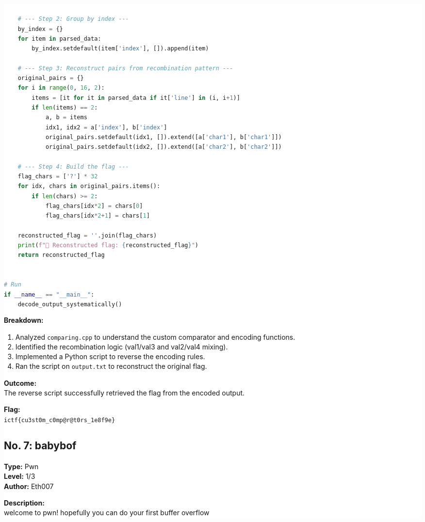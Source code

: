 ```python

    # --- Step 2: Group by index ---
    by_index = {}
    for item in parsed_data:
        by_index.setdefault(item['index'], []).append(item)

    # --- Step 3: Reconstruct pairs from recombination pattern ---
    original_pairs = {}
    for i in range(0, 16, 2):
        items = [it for it in parsed_data if it['line'] in (i, i+1)]
        if len(items) == 2:
            a, b = items
            idx1, idx2 = a['index'], b['index']
            original_pairs.setdefault(idx1, []).extend([a['char1'], b['char1']])
            original_pairs.setdefault(idx2, []).extend([a['char2'], b['char2']])

    # --- Step 4: Build the flag ---
    flag_chars = ['?'] * 32
    for idx, chars in original_pairs.items():
        if len(chars) >= 2:
            flag_chars[idx*2] = chars[0]
            flag_chars[idx*2+1] = chars[1]

    reconstructed_flag = ''.join(flag_chars)
    print(f"🏁 Reconstructed flag: {reconstructed_flag}")
    return reconstructed_flag


# Run
if __name__ == "__main__":
    decode_output_systematically()
```

**Breakdown:**  
1. Analyzed `comparing.cpp` to understand the custom comparator and encoding functions.  
2. Identified the recombination logic (val1/val3 and val2/val4 mixing).  
3. Implemented a Python script to reverse the encoding rules.  
4. Ran the script on `output.txt` to reconstruct the original flag.  

**Outcome:**  
The reverse script successfully retrieved the flag from the encoded output.  

**Flag:**  
`ictf{cu3st0m_c0mp@r@t0rs_1e8f9e}`

## **No. 7: babybof**

**Type:** Pwn  
**Level:** 1/3  
**Author:** Eth007  

**Description:**  
welcome to pwn! hopefully you can do your first buffer overflow
